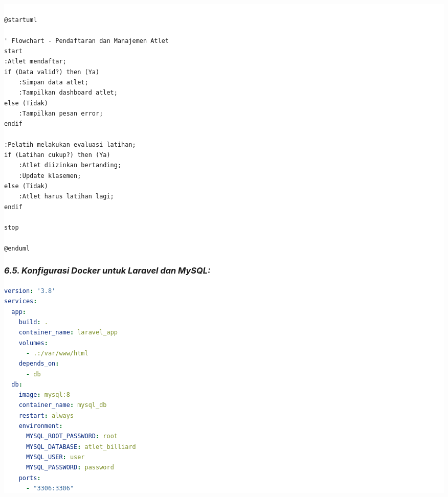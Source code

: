 ```puml

@startuml

' Flowchart - Pendaftaran dan Manajemen Atlet
start
:Atlet mendaftar;
if (Data valid?) then (Ya)
    :Simpan data atlet;
    :Tampilkan dashboard atlet;
else (Tidak)
    :Tampilkan pesan error;
endif

:Pelatih melakukan evaluasi latihan;
if (Latihan cukup?) then (Ya)
    :Atlet diizinkan bertanding;
    :Update klasemen;
else (Tidak)
    :Atlet harus latihan lagi;
endif

stop

@enduml

```

### *6.5. Konfigurasi Docker untuk Laravel dan MySQL:*

```yaml
version: '3.8'
services:
  app:
    build: .
    container_name: laravel_app
    volumes:
      - .:/var/www/html
    depends_on:
      - db
  db:
    image: mysql:8
    container_name: mysql_db
    restart: always
    environment:
      MYSQL_ROOT_PASSWORD: root
      MYSQL_DATABASE: atlet_billiard
      MYSQL_USER: user
      MYSQL_PASSWORD: password
    ports:
      - "3306:3306"
```
